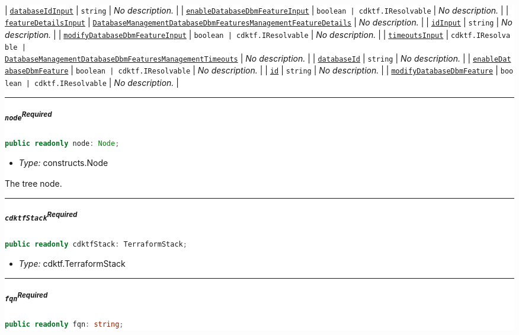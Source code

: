 | <code><a href="#rhizo-co-terraform-provider-oci.databaseManagementDatabaseDbmFeaturesManagement.DatabaseManagementDatabaseDbmFeaturesManagement.property.databaseIdInput">databaseIdInput</a></code> | <code>string</code> | *No description.* |
| <code><a href="#rhizo-co-terraform-provider-oci.databaseManagementDatabaseDbmFeaturesManagement.DatabaseManagementDatabaseDbmFeaturesManagement.property.enableDatabaseDbmFeatureInput">enableDatabaseDbmFeatureInput</a></code> | <code>boolean \| cdktf.IResolvable</code> | *No description.* |
| <code><a href="#rhizo-co-terraform-provider-oci.databaseManagementDatabaseDbmFeaturesManagement.DatabaseManagementDatabaseDbmFeaturesManagement.property.featureDetailsInput">featureDetailsInput</a></code> | <code><a href="#rhizo-co-terraform-provider-oci.databaseManagementDatabaseDbmFeaturesManagement.DatabaseManagementDatabaseDbmFeaturesManagementFeatureDetails">DatabaseManagementDatabaseDbmFeaturesManagementFeatureDetails</a></code> | *No description.* |
| <code><a href="#rhizo-co-terraform-provider-oci.databaseManagementDatabaseDbmFeaturesManagement.DatabaseManagementDatabaseDbmFeaturesManagement.property.idInput">idInput</a></code> | <code>string</code> | *No description.* |
| <code><a href="#rhizo-co-terraform-provider-oci.databaseManagementDatabaseDbmFeaturesManagement.DatabaseManagementDatabaseDbmFeaturesManagement.property.modifyDatabaseDbmFeatureInput">modifyDatabaseDbmFeatureInput</a></code> | <code>boolean \| cdktf.IResolvable</code> | *No description.* |
| <code><a href="#rhizo-co-terraform-provider-oci.databaseManagementDatabaseDbmFeaturesManagement.DatabaseManagementDatabaseDbmFeaturesManagement.property.timeoutsInput">timeoutsInput</a></code> | <code>cdktf.IResolvable \| <a href="#rhizo-co-terraform-provider-oci.databaseManagementDatabaseDbmFeaturesManagement.DatabaseManagementDatabaseDbmFeaturesManagementTimeouts">DatabaseManagementDatabaseDbmFeaturesManagementTimeouts</a></code> | *No description.* |
| <code><a href="#rhizo-co-terraform-provider-oci.databaseManagementDatabaseDbmFeaturesManagement.DatabaseManagementDatabaseDbmFeaturesManagement.property.databaseId">databaseId</a></code> | <code>string</code> | *No description.* |
| <code><a href="#rhizo-co-terraform-provider-oci.databaseManagementDatabaseDbmFeaturesManagement.DatabaseManagementDatabaseDbmFeaturesManagement.property.enableDatabaseDbmFeature">enableDatabaseDbmFeature</a></code> | <code>boolean \| cdktf.IResolvable</code> | *No description.* |
| <code><a href="#rhizo-co-terraform-provider-oci.databaseManagementDatabaseDbmFeaturesManagement.DatabaseManagementDatabaseDbmFeaturesManagement.property.id">id</a></code> | <code>string</code> | *No description.* |
| <code><a href="#rhizo-co-terraform-provider-oci.databaseManagementDatabaseDbmFeaturesManagement.DatabaseManagementDatabaseDbmFeaturesManagement.property.modifyDatabaseDbmFeature">modifyDatabaseDbmFeature</a></code> | <code>boolean \| cdktf.IResolvable</code> | *No description.* |

---

##### `node`<sup>Required</sup> <a name="node" id="rhizo-co-terraform-provider-oci.databaseManagementDatabaseDbmFeaturesManagement.DatabaseManagementDatabaseDbmFeaturesManagement.property.node"></a>

```typescript
public readonly node: Node;
```

- *Type:* constructs.Node

The tree node.

---

##### `cdktfStack`<sup>Required</sup> <a name="cdktfStack" id="rhizo-co-terraform-provider-oci.databaseManagementDatabaseDbmFeaturesManagement.DatabaseManagementDatabaseDbmFeaturesManagement.property.cdktfStack"></a>

```typescript
public readonly cdktfStack: TerraformStack;
```

- *Type:* cdktf.TerraformStack

---

##### `fqn`<sup>Required</sup> <a name="fqn" id="rhizo-co-terraform-provider-oci.databaseManagementDatabaseDbmFeaturesManagement.DatabaseManagementDatabaseDbmFeaturesManagement.property.fqn"></a>

```typescript
public readonly fqn: string;
```
